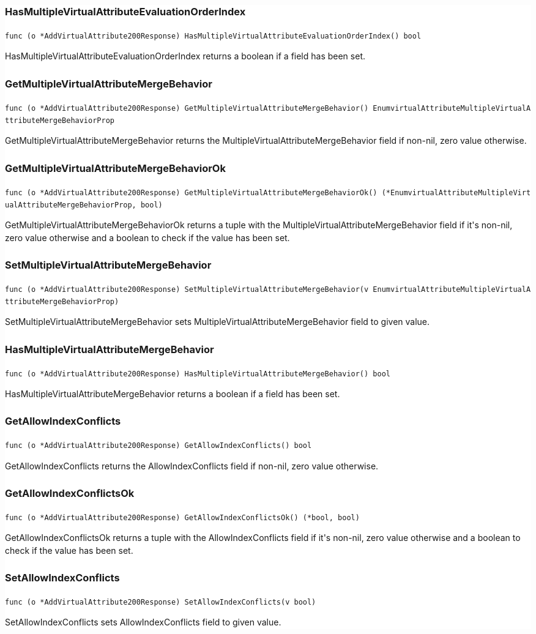### HasMultipleVirtualAttributeEvaluationOrderIndex

`func (o *AddVirtualAttribute200Response) HasMultipleVirtualAttributeEvaluationOrderIndex() bool`

HasMultipleVirtualAttributeEvaluationOrderIndex returns a boolean if a field has been set.

### GetMultipleVirtualAttributeMergeBehavior

`func (o *AddVirtualAttribute200Response) GetMultipleVirtualAttributeMergeBehavior() EnumvirtualAttributeMultipleVirtualAttributeMergeBehaviorProp`

GetMultipleVirtualAttributeMergeBehavior returns the MultipleVirtualAttributeMergeBehavior field if non-nil, zero value otherwise.

### GetMultipleVirtualAttributeMergeBehaviorOk

`func (o *AddVirtualAttribute200Response) GetMultipleVirtualAttributeMergeBehaviorOk() (*EnumvirtualAttributeMultipleVirtualAttributeMergeBehaviorProp, bool)`

GetMultipleVirtualAttributeMergeBehaviorOk returns a tuple with the MultipleVirtualAttributeMergeBehavior field if it's non-nil, zero value otherwise
and a boolean to check if the value has been set.

### SetMultipleVirtualAttributeMergeBehavior

`func (o *AddVirtualAttribute200Response) SetMultipleVirtualAttributeMergeBehavior(v EnumvirtualAttributeMultipleVirtualAttributeMergeBehaviorProp)`

SetMultipleVirtualAttributeMergeBehavior sets MultipleVirtualAttributeMergeBehavior field to given value.

### HasMultipleVirtualAttributeMergeBehavior

`func (o *AddVirtualAttribute200Response) HasMultipleVirtualAttributeMergeBehavior() bool`

HasMultipleVirtualAttributeMergeBehavior returns a boolean if a field has been set.

### GetAllowIndexConflicts

`func (o *AddVirtualAttribute200Response) GetAllowIndexConflicts() bool`

GetAllowIndexConflicts returns the AllowIndexConflicts field if non-nil, zero value otherwise.

### GetAllowIndexConflictsOk

`func (o *AddVirtualAttribute200Response) GetAllowIndexConflictsOk() (*bool, bool)`

GetAllowIndexConflictsOk returns a tuple with the AllowIndexConflicts field if it's non-nil, zero value otherwise
and a boolean to check if the value has been set.

### SetAllowIndexConflicts

`func (o *AddVirtualAttribute200Response) SetAllowIndexConflicts(v bool)`

SetAllowIndexConflicts sets AllowIndexConflicts field to given value.
